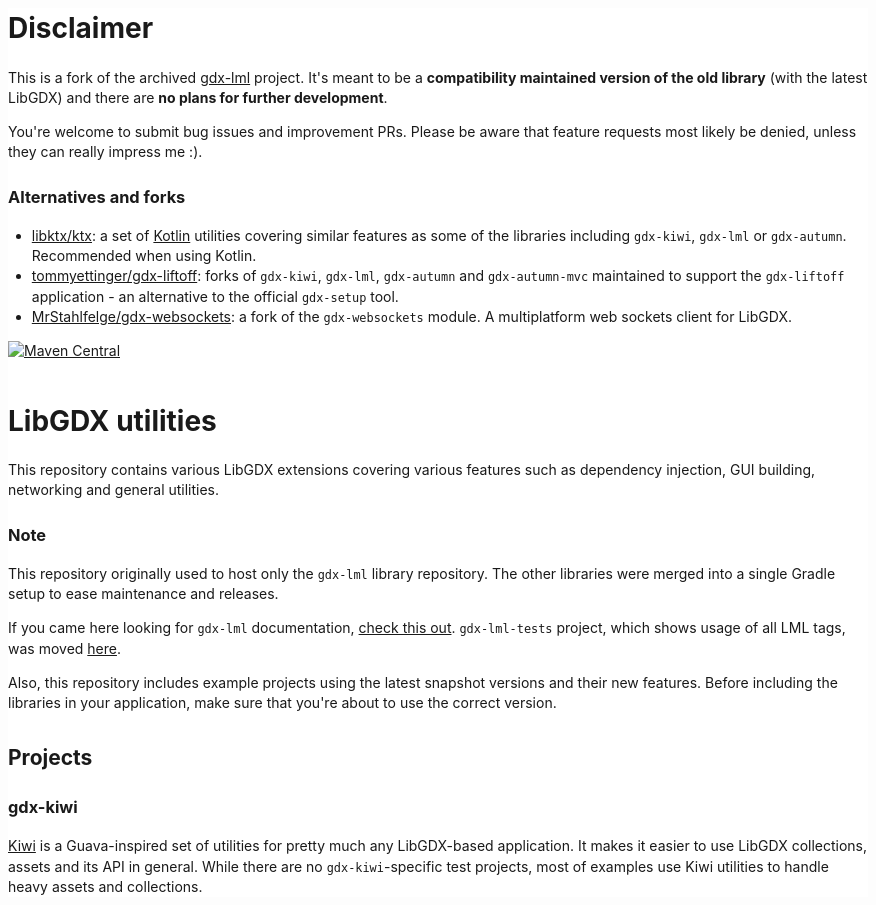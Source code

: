 # Disclaimer

This is a fork of the archived [gdx-lml](https://github.com/czyzby/gdx-lml) project.
It's meant to be a **compatibility maintained version of the old library** 
(with the latest LibGDX) and there are **no plans for further development**.

You're welcome to submit bug issues and improvement PRs. 
Please be aware that feature requests most likely be denied, unless they can really impress me :).

### Alternatives and forks

- [libktx/ktx](https://github.com/libktx/ktx): a set of [Kotlin](https://kotlinlang.org/) utilities covering similar
features as some of the libraries including `gdx-kiwi`, `gdx-lml` or `gdx-autumn`. Recommended when using Kotlin.
- [tommyettinger/gdx-liftoff](https://github.com/tommyettinger/gdx-liftoff/tree/master/src/main/java/com/github/czyzby):
forks of `gdx-kiwi`, `gdx-lml`, `gdx-autumn` and `gdx-autumn-mvc` maintained to support the `gdx-liftoff` application -
an alternative to the official `gdx-setup` tool.
- [MrStahlfelge/gdx-websockets](https://github.com/MrStahlfelge/gdx-websockets): a fork of the `gdx-websockets` module.
A multiplatform web sockets client for LibGDX.

[![Maven Central](https://img.shields.io/maven-central/v/com.crashinvaders.lml/gdx-lml.svg)](https://search.maven.org/#search%7Cga%7C1%7Cg%3A%22com.crashinvaders.lml%22%20)

# LibGDX utilities
This repository contains various LibGDX extensions covering various features such as dependency injection, GUI building, networking and general utilities.

### Note
This repository originally used to host only the `gdx-lml` library repository. The other libraries were merged into a single Gradle setup to ease maintenance and releases.

If you came here looking for `gdx-lml` documentation, [check this out](lml). `gdx-lml-tests` project, which shows usage of all LML tags, was moved [here](examples/gdx-lml-tests).

Also, this repository includes example projects using the latest snapshot versions and their new features. Before including the libraries in your application, make sure that you're about to use the correct version.

## Projects

### gdx-kiwi
[Kiwi](kiwi) is a Guava-inspired set of utilities for pretty much any LibGDX-based application. It makes it easier to use LibGDX collections, assets and its API in general. While there are no `gdx-kiwi`-specific test projects, most of examples use Kiwi utilities to handle heavy assets and collections.
